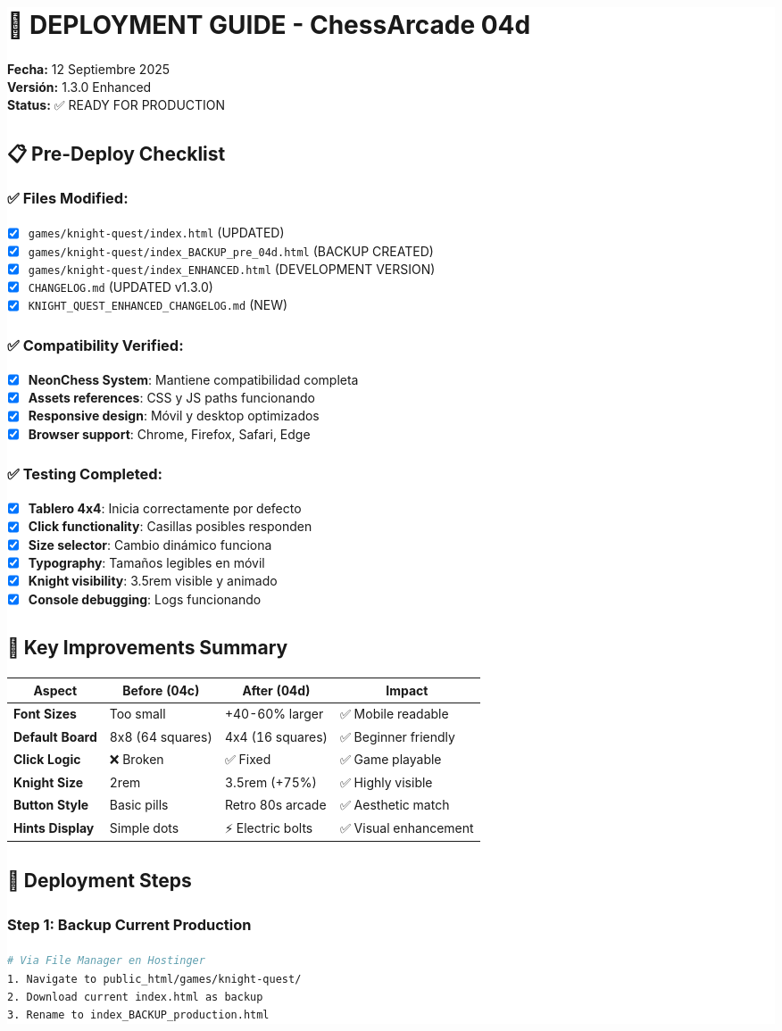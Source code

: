 # 🚀 DEPLOYMENT GUIDE - ChessArcade 04d
**Fecha:** 12 Septiembre 2025  
**Versión:** 1.3.0 Enhanced  
**Status:** ✅ READY FOR PRODUCTION

## 📋 **Pre-Deploy Checklist**

### ✅ **Files Modified:**
- [x] `games/knight-quest/index.html` (UPDATED)
- [x] `games/knight-quest/index_BACKUP_pre_04d.html` (BACKUP CREATED)
- [x] `games/knight-quest/index_ENHANCED.html` (DEVELOPMENT VERSION)
- [x] `CHANGELOG.md` (UPDATED v1.3.0)
- [x] `KNIGHT_QUEST_ENHANCED_CHANGELOG.md` (NEW)

### ✅ **Compatibility Verified:**
- [x] **NeonChess System**: Mantiene compatibilidad completa
- [x] **Assets references**: CSS y JS paths funcionando
- [x] **Responsive design**: Móvil y desktop optimizados
- [x] **Browser support**: Chrome, Firefox, Safari, Edge

### ✅ **Testing Completed:**
- [x] **Tablero 4x4**: Inicia correctamente por defecto
- [x] **Click functionality**: Casillas posibles responden
- [x] **Size selector**: Cambio dinámico funciona
- [x] **Typography**: Tamaños legibles en móvil
- [x] **Knight visibility**: 3.5rem visible y animado
- [x] **Console debugging**: Logs funcionando

## 🎯 **Key Improvements Summary**

| **Aspect** | **Before (04c)** | **After (04d)** | **Impact** |
|------------|------------------|-----------------|------------|
| **Font Sizes** | Too small | +40-60% larger | ✅ Mobile readable |
| **Default Board** | 8x8 (64 squares) | 4x4 (16 squares) | ✅ Beginner friendly |
| **Click Logic** | ❌ Broken | ✅ Fixed | ✅ Game playable |
| **Knight Size** | 2rem | 3.5rem (+75%) | ✅ Highly visible |
| **Button Style** | Basic pills | Retro 80s arcade | ✅ Aesthetic match |
| **Hints Display** | Simple dots | ⚡ Electric bolts | ✅ Visual enhancement |

## 🚢 **Deployment Steps**

### **Step 1: Backup Current Production**
```bash
# Via File Manager en Hostinger
1. Navigate to public_html/games/knight-quest/
2. Download current index.html as backup
3. Rename to index_BACKUP_production.html
```
